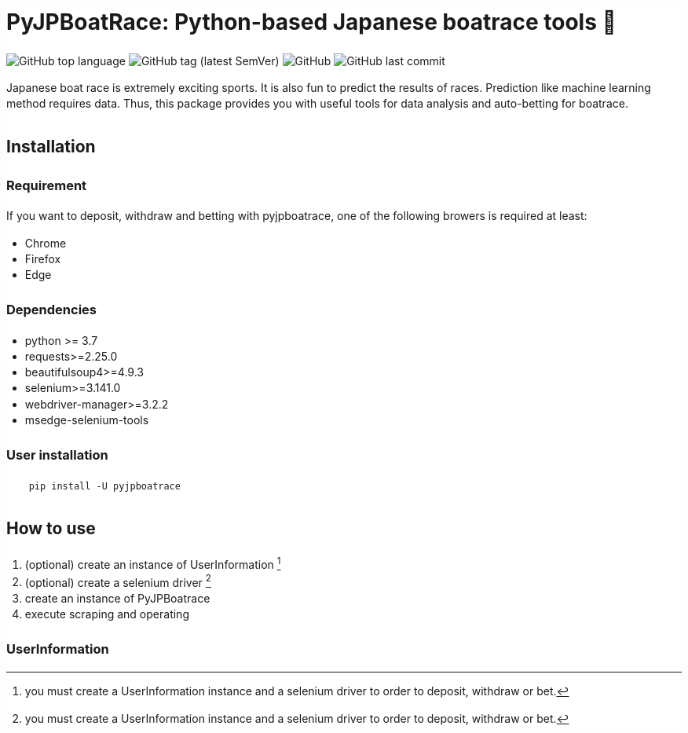 # PyJPBoatRace: Python-based Japanese boatrace tools :speedboat:

![GitHub top language](https://img.shields.io/github/languages/top/hmasdev/pyjpboatrace)
![GitHub tag (latest SemVer)](https://img.shields.io/github/v/tag/hmasdev/pyjpboatrace?sort=semver)
![GitHub](https://img.shields.io/github/license/hmasdev/pyjpboatrace)
![GitHub last commit](https://img.shields.io/github/last-commit/hmasdev/pyjpboatrace)

Japanese boat race is extremely exciting sports.
It is also fun to predict the results of races.
Prediction like machine learning method requires data.
Thus, this package provides you with useful tools for data analysis and auto-betting for boatrace.

## Installation

### Requirement

If you want to deposit, withdraw and betting with pyjpboatrace,
one of the following browers is required at least:

- Chrome
- Firefox
- Edge

### Dependencies

- python >= 3.7
- requests>=2.25.0
- beautifulsoup4>=4.9.3
- selenium>=3.141.0
- webdriver-manager>=3.2.2
- msedge-selenium-tools

### User installation

```
    pip install -U pyjpboatrace
```

## How to use

1. (optional) create an instance of UserInformation [^1]
2. (optional) create a selenium driver [^1]
3. create an instance of PyJPBoatrace
4. execute scraping and operating

[^1]: you must create a UserInformation instance and a selenium driver to order to deposit, withdraw or bet.

### UserInformation
